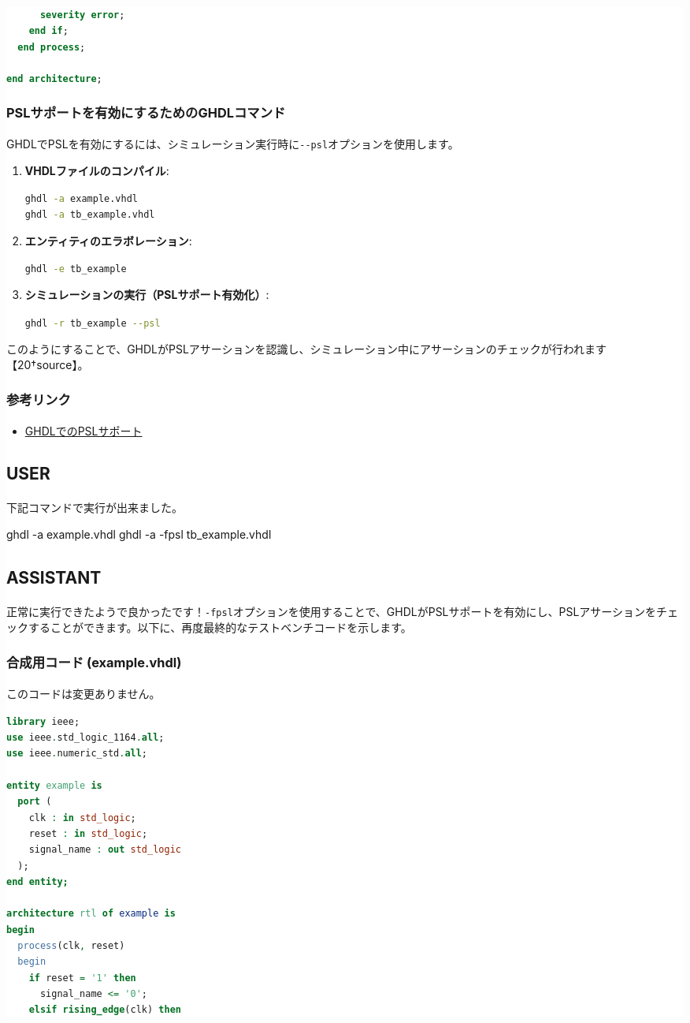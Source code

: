 ```vhdl
      severity error;
    end if;
  end process;

end architecture;
```

### PSLサポートを有効にするためのGHDLコマンド

GHDLでPSLを有効にするには、シミュレーション実行時に`--psl`オプションを使用します。

1. **VHDLファイルのコンパイル**:
   ```sh
   ghdl -a example.vhdl
   ghdl -a tb_example.vhdl
   ```

2. **エンティティのエラボレーション**:
   ```sh
   ghdl -e tb_example
   ```

3. **シミュレーションの実行（PSLサポート有効化）**:
   ```sh
   ghdl -r tb_example --psl
   ```

このようにすることで、GHDLがPSLアサーションを認識し、シミュレーション中にアサーションのチェックが行われます【20†source】。

### 参考リンク
- [GHDLでのPSLサポート](https://ghdl.github.io/ghdl/using/ImplementationOfVHDL.html#psl-support)

## USER
下記コマンドで実行が出来ました。

ghdl -a example.vhdl
ghdl -a -fpsl tb_example.vhdl

## ASSISTANT
正常に実行できたようで良かったです！`-fpsl`オプションを使用することで、GHDLがPSLサポートを有効にし、PSLアサーションをチェックすることができます。以下に、再度最終的なテストベンチコードを示します。

### 合成用コード (example.vhdl)

このコードは変更ありません。

```vhdl
library ieee;
use ieee.std_logic_1164.all;
use ieee.numeric_std.all;

entity example is
  port (
    clk : in std_logic;
    reset : in std_logic;
    signal_name : out std_logic
  );
end entity;

architecture rtl of example is
begin
  process(clk, reset)
  begin
    if reset = '1' then
      signal_name <= '0';
    elsif rising_edge(clk) then
```